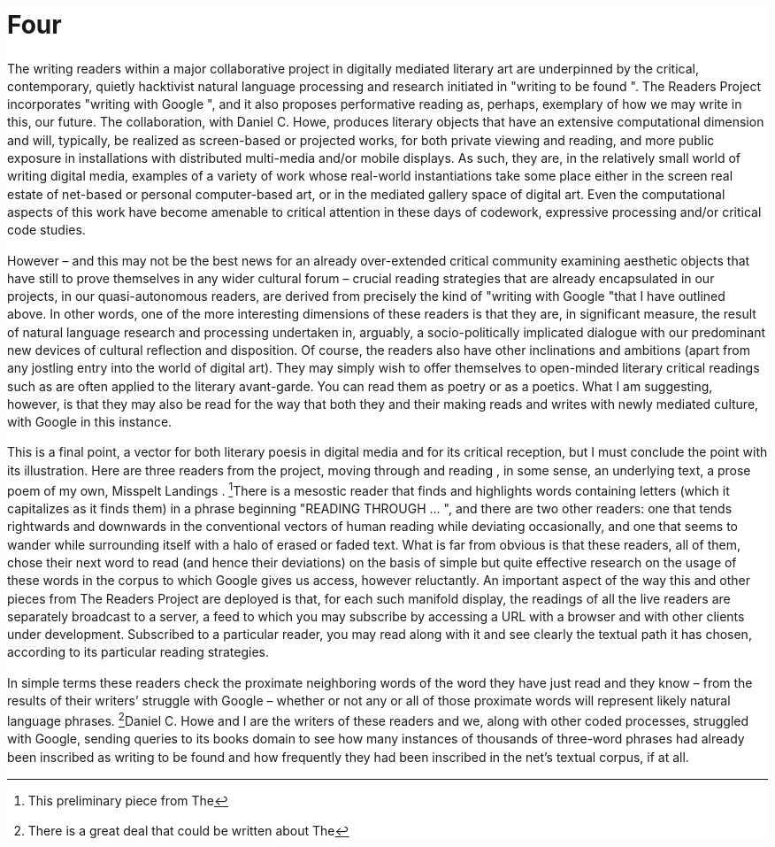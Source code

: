 
# Four 


The writing readers within a major collaborative project in digitally mediated literary art are underpinned by the critical, contemporary, quietly hacktivist natural language processing and research initiated in "writing to be found ". The Readers Project incorporates "writing with Google ", and it also proposes performative reading as, perhaps, exemplary of how we may write in this, our future. The collaboration, with Daniel C. Howe, produces literary objects that have an extensive computational dimension and will, typically, be realized as screen-based or projected works, for both private viewing and reading, and more public exposure in installations with distributed multi-media and/or mobile displays. As such, they are, in the relatively small world of writing digital media, examples of a variety of work whose real-world instantiations take some place either in the screen real estate of net-based or personal computer-based art, or in the mediated gallery space of digital art. Even the computational aspects of this work have become amenable to critical attention in these days of codework, expressive processing and/or critical code studies. 

However – and this may not be the best news for an already over-extended critical community examining aesthetic objects that have still to prove themselves in any wider cultural forum – crucial reading strategies that are already encapsulated in our projects, in our quasi-autonomous readers, are derived from precisely the kind of "writing with Google "that I have outlined above. In other words, one of the more interesting dimensions of these readers is that they are, in significant measure, the result of natural language research and processing undertaken in, arguably, a socio-politically implicated dialogue with our predominant new devices of cultural reflection and disposition. Of course, the readers also have other inclinations and ambitions (apart from any jostling entry into the world of digital art). They may simply wish to offer themselves to open-minded literary critical readings such as are often applied to the literary avant-garde. You can read them as poetry or as a poetics. What I am suggesting, however, is that they may also be read for the way that both they and their making reads and writes with newly mediated culture, with Google in this instance. 

This is a final point, a vector for both literary poesis in digital media and for its critical reception, but I must conclude the point with its illustration. Here are three readers from the project, moving through and reading , in some sense, an underlying text, a prose poem of my own, Misspelt Landings . [^20]There is a mesostic reader that finds and highlights words containing letters (which it capitalizes as it finds them) in a phrase beginning "READING THROUGH ... ", and there are two other readers: one that tends rightwards and downwards in the conventional vectors of human reading while deviating occasionally, and one that seems to wander while surrounding itself with a halo of erased or faded text. What is far from obvious is that these readers, all of them, chose their next word to read (and hence their deviations) on the basis of simple but quite effective research on the usage of these words in the corpus to which Google gives us access, however reluctantly. An important aspect of the way this and other pieces from The Readers Project are deployed is that, for each such manifold display, the readings of all the live readers are separately broadcast to a server, a feed to which you may subscribe by accessing a URL with a browser and with other clients under development. Subscribed to a particular reader, you may read along with it and see clearly the textual path it has chosen, according to its particular reading strategies. 

In simple terms these readers check the proximate neighboring words of the word they have just read and they know – from the results of their writers’ struggle with Google – whether or not any or all of those proximate words will represent likely natural language phrases. [^21]Daniel C. Howe and I are the writers of these readers and we, along with other coded processes, struggled with Google, sending queries to its books domain to see how many instances of thousands of three-word phrases had already been inscribed as writing to be found and how frequently they had been inscribed in the net’s textual corpus, if at all. 


[^1]: Throughout this essay I refer to the Google
[^2]: Whenever I use the word
[^3]: Flarf, the coinage attributed to Gary Sullivan, is a name for a
[^4]: European
[^5]: Markov models,
[^6]: See http://netpoetic.com/2009/10/an-edge-of-chaos.
[^7]: Apart from specifics discussed here, I will cite
[^8]: For one simple example, Microsoft’s Bing treats line endings
[^9]: And ultimately or more accurately: whoever or whatever
[^10]: See note 16 below. Daniel
[^11]: Daniel C. Howe adds, in tiny
[^12]: The fact that we accept – pragmatically, gratefully – Google’s indexing of the
[^13]: Saturday Oct. 7, 2009.
[^14]: Clearly, my underlying argument resonates with
[^15]: Daniel C. Howe suggests additional
[^16]: I could, of course, do this in other domains using the resources
[^17]: Extracts from Google’s Terms of Service, supplied by Daniel C.
[^18]: The following
[^19]: In actual fact, I made this text by first
[^20]: This preliminary piece from The
[^21]: There is a great deal that could be written about The
[^22]: See above. A normal Markov model applied to language is only concerned